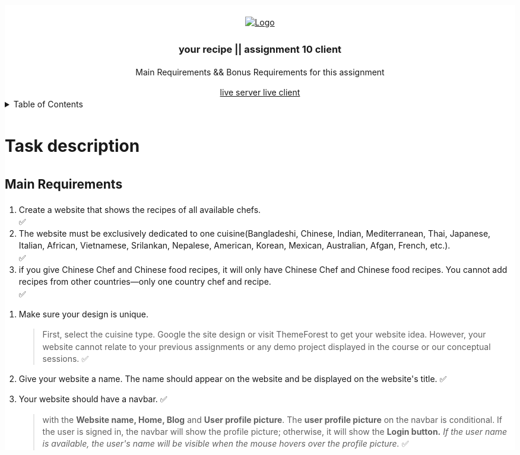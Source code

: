 <a name="readme-top"></a>


<br />
<div align="center">
  <a href="https://github.com/programming-hero-web-course-4/b7a10-chef-recipe-hunter-server-side-Majedul-Hasan">
    <img src="https://www.pngall.com/wp-content/uploads/8/Restaurant-Logo-PNG-Photo.png" alt="Logo"  height="80">
  </a>

  <h3 align="center">your recipe || assignment 10 client</h3>

  <p align="center">
    Main Requirements && Bonus Requirements for this assignment
    <br />
    
  </p>
    <a  href="https://your-iteliano-recipe-majedul-hasan.vercel.app/">live server </a>
  <a  href="https://chef-recipe-hunter-clien-47689.web.app/">live client </a>
</div>




<details><summary>Table of Contents</summary></details>



# Task description

## Main Requirements
<ol> 
    <li>Create a website that shows the recipes of all available chefs. </li> ✅
    <li>The website must be exclusively dedicated to one cuisine(Bangladeshi, Chinese, Indian, Mediterranean, Thai, Japanese, Italian, African, Vietnamese, Srilankan, Nepalese, American, Korean, Mexican, Australian, Afgan, French, etc.). </li> ✅
    <li>if you give Chinese Chef and Chinese food recipes, it will only have Chinese Chef and Chinese food recipes. You cannot add recipes from other countries—only one country chef and recipe.</li>    ✅
</li>
</ol>


1. Make sure your design is unique. 
    > First, select the cuisine type. Google the site design or visit ThemeForest to get your website idea. However, your website cannot relate to your previous assignments or any demo project displayed in the course or our conceptual sessions.  ✅

2. Give your website a name. The name should appear on the website and be displayed on the website's title. ✅

3. Your website should have a navbar.  ✅
    > with the **Website name, Home, Blog** and **User profile picture**. The **user profile picture** on the navbar is conditional. If the user is signed in, the navbar will show the profile picture; otherwise, it will show the **Login button.** *If the user name is available, the user's name will be visible when the mouse hovers over the profile picture.* ✅

